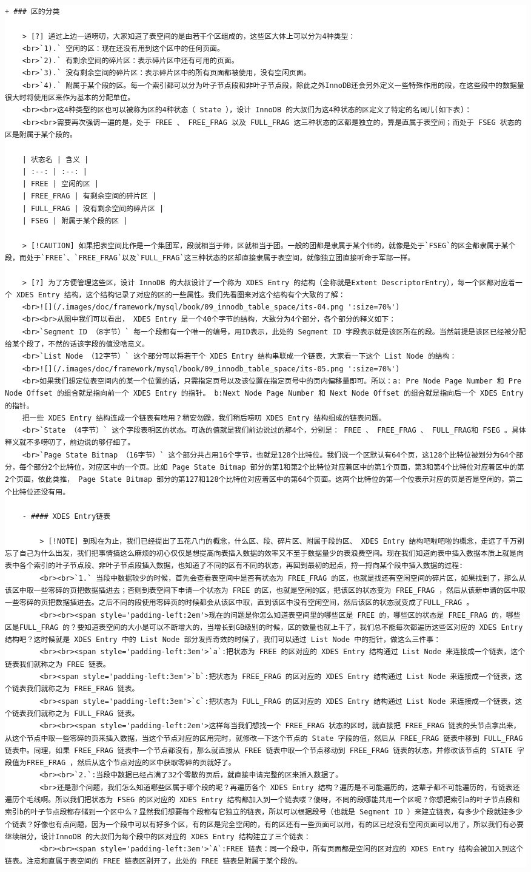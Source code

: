     + ### 区的分类

        > [?] 通过上边一通唠叨，大家知道了表空间的是由若干个区组成的，这些区大体上可以分为4种类型：
        <br>`1).` 空闲的区：现在还没有用到这个区中的任何页面。
        <br>`2).` 有剩余空间的碎片区：表示碎片区中还有可用的页面。
        <br>`3).` 没有剩余空间的碎片区：表示碎片区中的所有页面都被使用，没有空闲页面。
        <br>`4).` 附属于某个段的区。每一个索引都可以分为叶子节点段和非叶子节点段，除此之外InnoDB还会另外定义一些特殊作用的段，在这些段中的数据量很大时将使用区来作为基本的分配单位。
        <br><br>这4种类型的区也可以被称为区的4种状态（ State ），设计 InnoDB 的大叔们为这4种状态的区定义了特定的名词儿(如下表)：
        <br><br>需要再次强调一遍的是，处于 FREE 、 FREE_FRAG 以及 FULL_FRAG 这三种状态的区都是独立的，算是直属于表空间；而处于 FSEG 状态的区是附属于某个段的。

        | 状态名 | 含义 |
        | :--: | :--: |
        | FREE | 空闲的区 |
        | FREE_FRAG | 有剩余空间的碎片区 |
        | FULL_FRAG | 没有剩余空间的碎片区 |
        | FSEG | 附属于某个段的区 |

        > [!CAUTION] 如果把表空间比作是一个集团军，段就相当于师，区就相当于团。一般的团都是隶属于某个师的，就像是处于`FSEG`的区全都隶属于某个段，而处于`FREE`、`FREE_FRAG`以及`FULL_FRAG`这三种状态的区却直接隶属于表空间，就像独立团直接听命于军部一样。

        > [?] 为了方便管理这些区，设计 InnoDB 的大叔设计了一个称为 XDES Entry 的结构（全称就是Extent DescriptorEntry），每一个区都对应着一个 XDES Entry 结构，这个结构记录了对应的区的一些属性。我们先看图来对这个结构有个大致的了解：
        <br>![](/.images/doc/framework/mysql/book/09_innodb_table_space/its-04.png ':size=70%')
        <br><br>从图中我们可以看出， XDES Entry 是一个40个字节的结构，大致分为4个部分，各个部分的释义如下：
        <br>`Segment ID （8字节）` 每一个段都有一个唯一的编号，用ID表示，此处的 Segment ID 字段表示就是该区所在的段。当然前提是该区已经被分配给某个段了，不然的话该字段的值没啥意义。
        <br>`List Node （12字节）` 这个部分可以将若干个 XDES Entry 结构串联成一个链表，大家看一下这个 List Node 的结构：
        <br>![](/.images/doc/framework/mysql/book/09_innodb_table_space/its-05.png ':size=70%')
        <br>如果我们想定位表空间内的某一个位置的话，只需指定页号以及该位置在指定页号中的页内偏移量即可。所以：a: Pre Node Page Number 和 Pre Node Offset 的组合就是指向前一个 XDES Entry 的指针。 b:Next Node Page Number 和 Next Node Offset 的组合就是指向后一个 XDES Entry 的指针。
        把一些 XDES Entry 结构连成一个链表有啥用？稍安勿躁，我们稍后唠叨 XDES Entry 结构组成的链表问题。
        <br>`State （4字节）` 这个字段表明区的状态。可选的值就是我们前边说过的那4个，分别是： FREE 、 FREE_FRAG 、 FULL_FRAG和 FSEG 。具体释义就不多唠叨了，前边说的够仔细了。
        <br>`Page State Bitmap （16字节）` 这个部分共占用16个字节，也就是128个比特位。我们说一个区默认有64个页，这128个比特位被划分为64个部分，每个部分2个比特位，对应区中的一个页。比如 Page State Bitmap 部分的第1和第2个比特位对应着区中的第1个页面，第3和第4个比特位对应着区中的第2个页面，依此类推， Page State Bitmap 部分的第127和128个比特位对应着区中的第64个页面。这两个比特位的第一个位表示对应的页是否是空闲的，第二个比特位还没有用。

        - #### XDES Entry链表

            > [!NOTE] 到现在为止，我们已经提出了五花八门的概念，什么区、段、碎片区、附属于段的区、 XDES Entry 结构吧啦吧啦的概念，走远了千万别忘了自己为什么出发，我们把事情搞这么麻烦的初心仅仅是想提高向表插入数据的效率又不至于数据量少的表浪费空间。现在我们知道向表中插入数据本质上就是向表中各个索引的叶子节点段、非叶子节点段插入数据，也知道了不同的区有不同的状态，再回到最初的起点，捋一捋向某个段中插入数据的过程:
            <br><br>`1.` 当段中数据较少的时候，首先会查看表空间中是否有状态为 FREE_FRAG 的区，也就是找还有空闲空间的碎片区，如果找到了，那么从该区中取一些零碎的页把数据插进去；否则到表空间下申请一个状态为 FREE 的区，也就是空闲的区，把该区的状态变为 FREE_FRAG ，然后从该新申请的区中取一些零碎的页把数据插进去。之后不同的段使用零碎页的时候都会从该区中取，直到该区中没有空闲空间，然后该区的状态就变成了FULL_FRAG 。
            <br><br><span style='padding-left:2em'>现在的问题是你怎么知道表空间里的哪些区是 FREE 的，哪些区的状态是 FREE_FRAG 的，哪些区是FULL_FRAG 的？要知道表空间的大小是可以不断增大的，当增长到GB级别的时候，区的数量也就上千了，我们总不能每次都遍历这些区对应的 XDES Entry 结构吧？这时候就是 XDES Entry 中的 List Node 部分发挥奇效的时候了，我们可以通过 List Node 中的指针，做这么三件事：
            <br><br><span style='padding-left:3em'>`a`:把状态为 FREE 的区对应的 XDES Entry 结构通过 List Node 来连接成一个链表，这个链表我们就称之为 FREE 链表。
            <br><span style='padding-left:3em'>`b`:把状态为 FREE_FRAG 的区对应的 XDES Entry 结构通过 List Node 来连接成一个链表，这个链表我们就称之为 FREE_FRAG 链表。
            <br><span style='padding-left:3em'>`c`:把状态为 FULL_FRAG 的区对应的 XDES Entry 结构通过 List Node 来连接成一个链表，这个链表我们就称之为 FULL_FRAG 链表。
            <br><br><span style='padding-left:2em'>这样每当我们想找一个 FREE_FRAG 状态的区时，就直接把 FREE_FRAG 链表的头节点拿出来，从这个节点中取一些零碎的页来插入数据，当这个节点对应的区用完时，就修改一下这个节点的 State 字段的值，然后从 FREE_FRAG 链表中移到 FULL_FRAG 链表中。同理，如果 FREE_FRAG 链表中一个节点都没有，那么就直接从 FREE 链表中取一个节点移动到 FREE_FRAG 链表的状态，并修改该节点的 STATE 字段值为FREE_FRAG ，然后从这个节点对应的区中获取零碎的页就好了。
            <br><br>`2.`:当段中数据已经占满了32个零散的页后，就直接申请完整的区来插入数据了。
            <br>还是那个问题，我们怎么知道哪些区属于哪个段的呢？再遍历各个 XDES Entry 结构？遍历是不可能遍历的，这辈子都不可能遍历的，有链表还遍历个毛线啊。所以我们把状态为 FSEG 的区对应的 XDES Entry 结构都加入到一个链表喽？傻呀，不同的段哪能共用一个区呢？你想把索引a的叶子节点段和索引b的叶子节点段都存储到一个区中么？显然我们想要每个段都有它独立的链表，所以可以根据段号（也就是 Segment ID ）来建立链表，有多少个段就建多少个链表？好像也有点问题，因为一个段中可以有好多个区，有的区是完全空闲的，有的区还有一些页面可以用，有的区已经没有空闲页面可以用了，所以我们有必要继续细分，设计InnoDB 的大叔们为每个段中的区对应的 XDES Entry 结构建立了三个链表：
            <br><br><span style='padding-left:3em'>`A`:FREE 链表：同一个段中，所有页面都是空闲的区对应的 XDES Entry 结构会被加入到这个链表。注意和直属于表空间的 FREE 链表区别开了，此处的 FREE 链表是附属于某个段的。